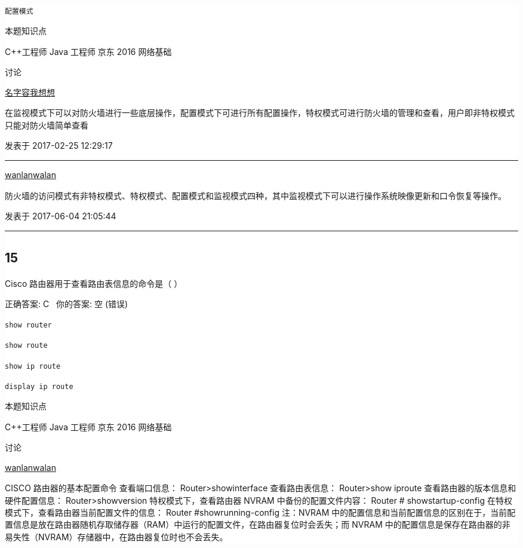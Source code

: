 ```cpp
配置模式
```

本题知识点

C++工程师 Java 工程师 京东 2016 网络基础

讨论

[名字容我想想](https://www.nowcoder.com/profile/5166217)

在监视模式下可以对防火墙进行一些底层操作，配置模式下可进行所有配置操作，特权模式可进行防火墙的管理和查看，用户即非特权模式只能对防火墙简单查看

发表于 2017-02-25 12:29:17

* * *

[wanlanwalan](https://www.nowcoder.com/profile/7952866)

防火墙的访问模式有非特权模式、特权模式、配置模式和监视模式四种，其中监视模式下可以进行操作系统映像更新和口令恢复等操作。

发表于 2017-06-04 21:05:44

* * *

## 15

Cisco 路由器用于查看路由表信息的命令是（ ）

正确答案: C   你的答案: 空 (错误)

```cpp
show router
```

```cpp
show route
```

```cpp
show ip route
```

```cpp
display ip route
```

本题知识点

C++工程师 Java 工程师 京东 2016 网络基础

讨论

[wanlanwalan](https://www.nowcoder.com/profile/7952866)

CISCO 路由器的基本配置命令
查看端口信息：
Router>showinterface
查看路由表信息：
Router>show iproute
查看路由器的版本信息和硬件配置信息：
Router>showversion
特权模式下，查看路由器 NVRAM 中备份的配置文件内容：
Router # showstartup-config
在特权模式下，查看路由器当前配置文件的信息：
Router #showrunning-config
注：NVRAM 中的配置信息和当前配置信息的区别在于，当前配置信息是放在路由器随机存取储存器（RAM）中运行的配置文件，在路由器复位时会丢失；而 NVRAM 中的配置信息是保存在路由器的非易失性（NVRAM）存储器中，在路由器复位时也不会丢失。

